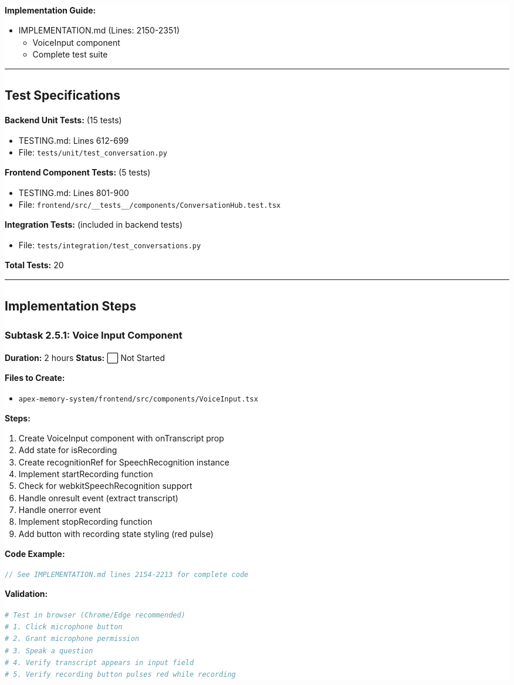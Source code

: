 **Implementation Guide:**
- IMPLEMENTATION.md (Lines: 2150-2351)
  - VoiceInput component
  - Complete test suite

---

## Test Specifications

**Backend Unit Tests:** (15 tests)
- TESTING.md: Lines 612-699
- File: `tests/unit/test_conversation.py`

**Frontend Component Tests:** (5 tests)
- TESTING.md: Lines 801-900
- File: `frontend/src/__tests__/components/ConversationHub.test.tsx`

**Integration Tests:** (included in backend tests)
- File: `tests/integration/test_conversations.py`

**Total Tests:** 20

---

## Implementation Steps

### Subtask 2.5.1: Voice Input Component

**Duration:** 2 hours
**Status:** ⬜ Not Started

**Files to Create:**
- `apex-memory-system/frontend/src/components/VoiceInput.tsx`

**Steps:**
1. Create VoiceInput component with onTranscript prop
2. Add state for isRecording
3. Create recognitionRef for SpeechRecognition instance
4. Implement startRecording function
5. Check for webkitSpeechRecognition support
6. Handle onresult event (extract transcript)
7. Handle onerror event
8. Implement stopRecording function
9. Add button with recording state styling (red pulse)

**Code Example:**
```typescript
// See IMPLEMENTATION.md lines 2154-2213 for complete code
```

**Validation:**
```bash
# Test in browser (Chrome/Edge recommended)
# 1. Click microphone button
# 2. Grant microphone permission
# 3. Speak a question
# 4. Verify transcript appears in input field
# 5. Verify recording button pulses red while recording
```

